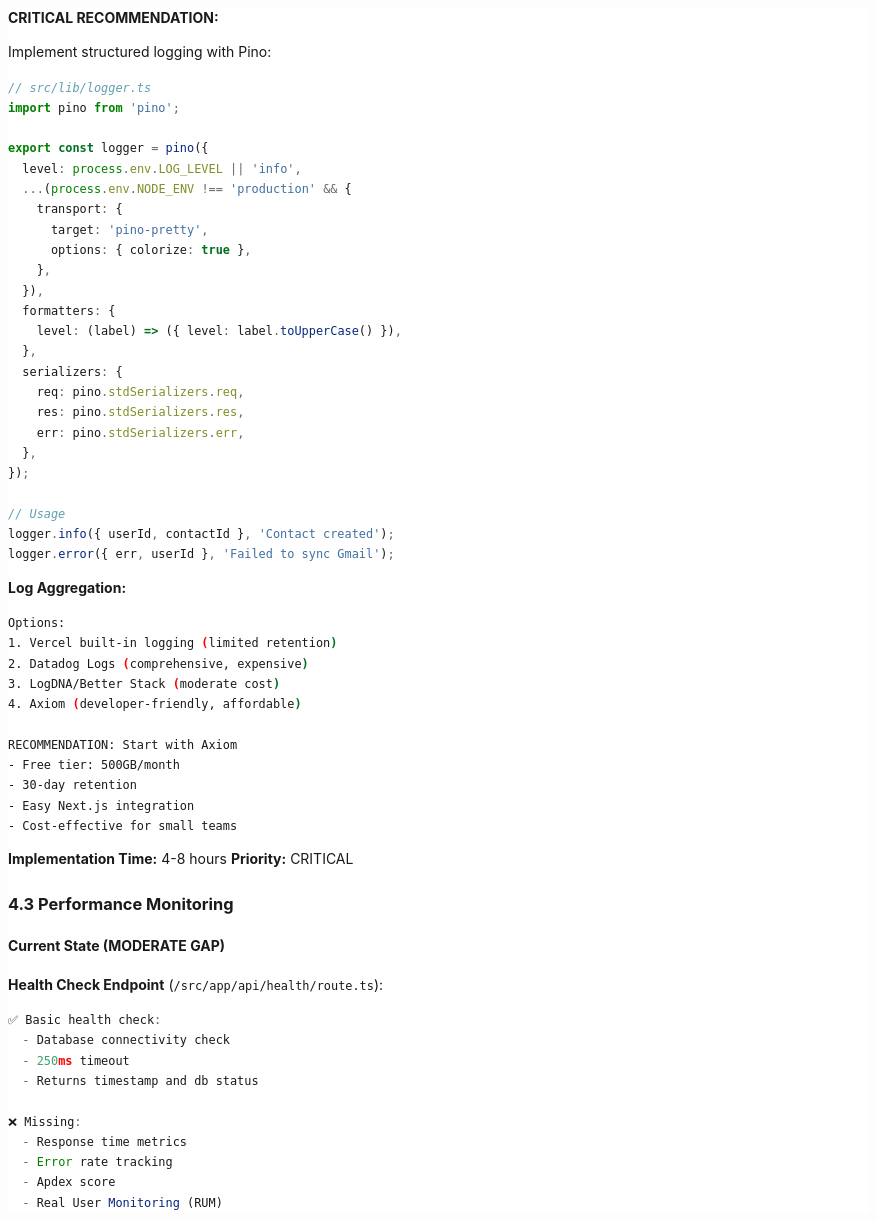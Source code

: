 **CRITICAL RECOMMENDATION:**

Implement structured logging with Pino:

```typescript
// src/lib/logger.ts
import pino from 'pino';

export const logger = pino({
  level: process.env.LOG_LEVEL || 'info',
  ...(process.env.NODE_ENV !== 'production' && {
    transport: {
      target: 'pino-pretty',
      options: { colorize: true },
    },
  }),
  formatters: {
    level: (label) => ({ level: label.toUpperCase() }),
  },
  serializers: {
    req: pino.stdSerializers.req,
    res: pino.stdSerializers.res,
    err: pino.stdSerializers.err,
  },
});

// Usage
logger.info({ userId, contactId }, 'Contact created');
logger.error({ err, userId }, 'Failed to sync Gmail');
```

**Log Aggregation:**
```bash
Options:
1. Vercel built-in logging (limited retention)
2. Datadog Logs (comprehensive, expensive)
3. LogDNA/Better Stack (moderate cost)
4. Axiom (developer-friendly, affordable)

RECOMMENDATION: Start with Axiom
- Free tier: 500GB/month
- 30-day retention
- Easy Next.js integration
- Cost-effective for small teams
```

**Implementation Time:** 4-8 hours
**Priority:** CRITICAL

### 4.3 Performance Monitoring

#### Current State (MODERATE GAP)

**Health Check Endpoint** (`/src/app/api/health/route.ts`):
```typescript
✅ Basic health check:
  - Database connectivity check
  - 250ms timeout
  - Returns timestamp and db status

❌ Missing:
  - Response time metrics
  - Error rate tracking
  - Apdex score
  - Real User Monitoring (RUM)
```
